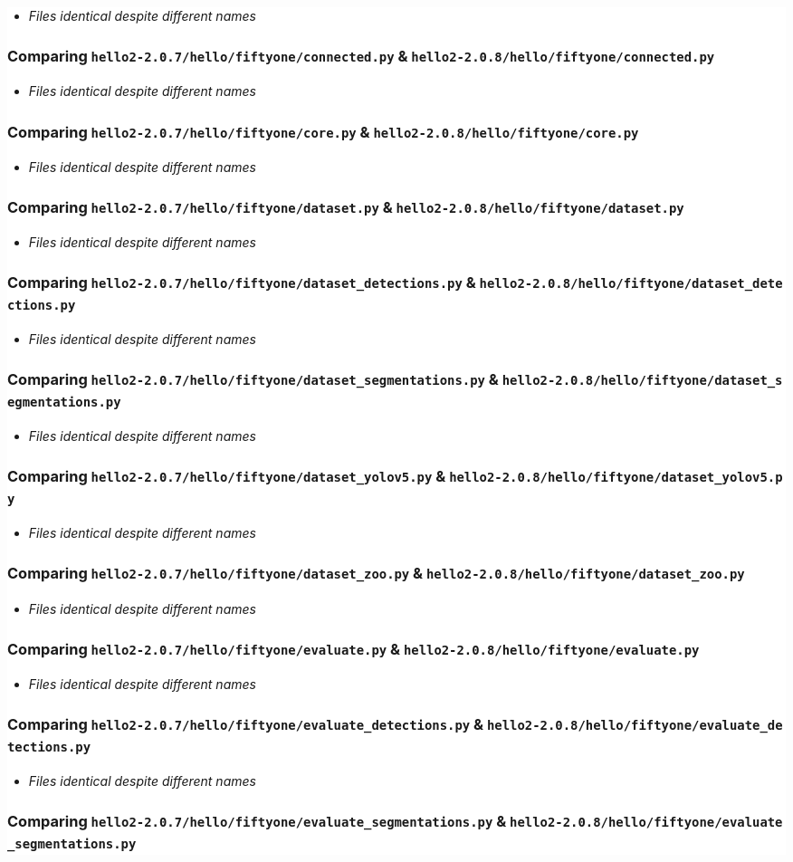  * *Files identical despite different names*

### Comparing `hello2-2.0.7/hello/fiftyone/connected.py` & `hello2-2.0.8/hello/fiftyone/connected.py`

 * *Files identical despite different names*

### Comparing `hello2-2.0.7/hello/fiftyone/core.py` & `hello2-2.0.8/hello/fiftyone/core.py`

 * *Files identical despite different names*

### Comparing `hello2-2.0.7/hello/fiftyone/dataset.py` & `hello2-2.0.8/hello/fiftyone/dataset.py`

 * *Files identical despite different names*

### Comparing `hello2-2.0.7/hello/fiftyone/dataset_detections.py` & `hello2-2.0.8/hello/fiftyone/dataset_detections.py`

 * *Files identical despite different names*

### Comparing `hello2-2.0.7/hello/fiftyone/dataset_segmentations.py` & `hello2-2.0.8/hello/fiftyone/dataset_segmentations.py`

 * *Files identical despite different names*

### Comparing `hello2-2.0.7/hello/fiftyone/dataset_yolov5.py` & `hello2-2.0.8/hello/fiftyone/dataset_yolov5.py`

 * *Files identical despite different names*

### Comparing `hello2-2.0.7/hello/fiftyone/dataset_zoo.py` & `hello2-2.0.8/hello/fiftyone/dataset_zoo.py`

 * *Files identical despite different names*

### Comparing `hello2-2.0.7/hello/fiftyone/evaluate.py` & `hello2-2.0.8/hello/fiftyone/evaluate.py`

 * *Files identical despite different names*

### Comparing `hello2-2.0.7/hello/fiftyone/evaluate_detections.py` & `hello2-2.0.8/hello/fiftyone/evaluate_detections.py`

 * *Files identical despite different names*

### Comparing `hello2-2.0.7/hello/fiftyone/evaluate_segmentations.py` & `hello2-2.0.8/hello/fiftyone/evaluate_segmentations.py`
